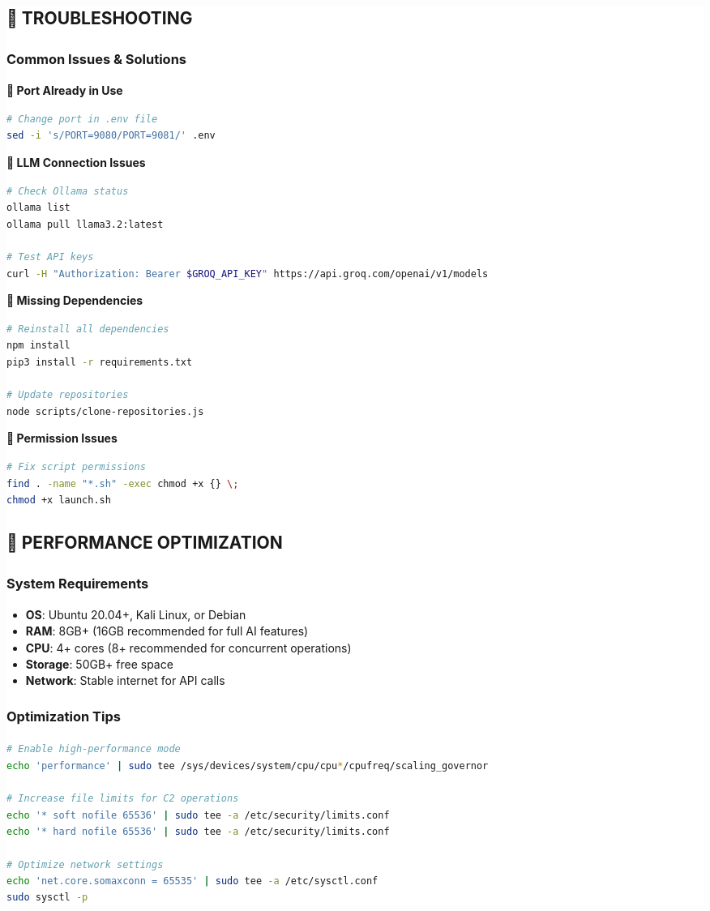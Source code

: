 ## 🔧 **TROUBLESHOOTING**

### Common Issues & Solutions

**🐛 Port Already in Use**
```bash
# Change port in .env file
sed -i 's/PORT=9080/PORT=9081/' .env
```

**🐛 LLM Connection Issues**  
```bash
# Check Ollama status
ollama list
ollama pull llama3.2:latest

# Test API keys
curl -H "Authorization: Bearer $GROQ_API_KEY" https://api.groq.com/openai/v1/models
```

**🐛 Missing Dependencies**
```bash
# Reinstall all dependencies
npm install
pip3 install -r requirements.txt

# Update repositories  
node scripts/clone-repositories.js
```

**🐛 Permission Issues**
```bash
# Fix script permissions
find . -name "*.sh" -exec chmod +x {} \;
chmod +x launch.sh
```

## 🚀 **PERFORMANCE OPTIMIZATION**

### System Requirements
- **OS**: Ubuntu 20.04+, Kali Linux, or Debian
- **RAM**: 8GB+ (16GB recommended for full AI features)
- **CPU**: 4+ cores (8+ recommended for concurrent operations)  
- **Storage**: 50GB+ free space
- **Network**: Stable internet for API calls

### Optimization Tips
```bash
# Enable high-performance mode
echo 'performance' | sudo tee /sys/devices/system/cpu/cpu*/cpufreq/scaling_governor

# Increase file limits for C2 operations  
echo '* soft nofile 65536' | sudo tee -a /etc/security/limits.conf
echo '* hard nofile 65536' | sudo tee -a /etc/security/limits.conf

# Optimize network settings
echo 'net.core.somaxconn = 65535' | sudo tee -a /etc/sysctl.conf
sudo sysctl -p
```
